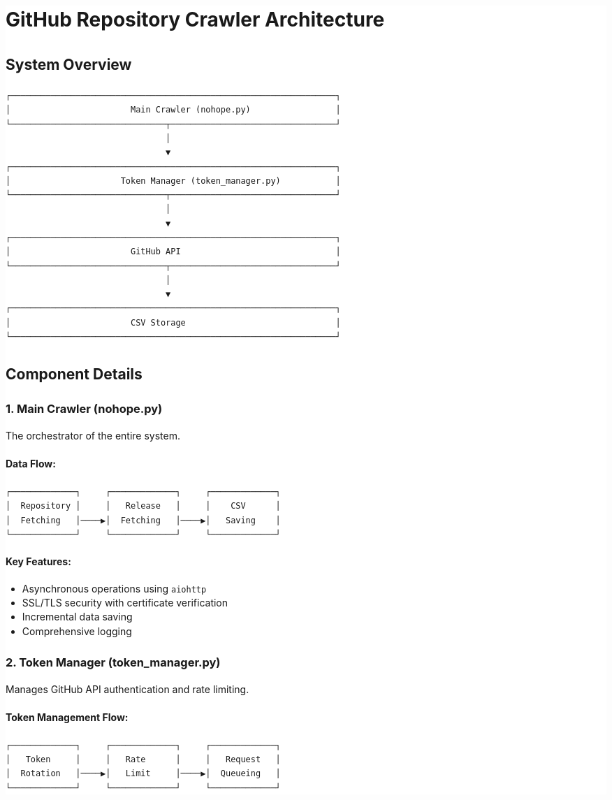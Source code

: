 # GitHub Repository Crawler Architecture

## System Overview

```
┌─────────────────────────────────────────────────────────────────┐
│                        Main Crawler (nohope.py)                 │
└───────────────────────────────┬─────────────────────────────────┘
                                │
                                ▼
┌─────────────────────────────────────────────────────────────────┐
│                      Token Manager (token_manager.py)           │
└───────────────────────────────┬─────────────────────────────────┘
                                │
                                ▼
┌─────────────────────────────────────────────────────────────────┐
│                        GitHub API                               │
└───────────────────────────────┬─────────────────────────────────┘
                                │
                                ▼
┌─────────────────────────────────────────────────────────────────┐
│                        CSV Storage                              │
└─────────────────────────────────────────────────────────────────┘
```

## Component Details

### 1. Main Crawler (nohope.py)
The orchestrator of the entire system.

#### Data Flow:
```
┌─────────────┐     ┌─────────────┐     ┌─────────────┐
│  Repository │     │   Release   │     │    CSV      │
│  Fetching   │────▶│  Fetching   │────▶│   Saving    │
└─────────────┘     └─────────────┘     └─────────────┘
```

#### Key Features:
- Asynchronous operations using `aiohttp`
- SSL/TLS security with certificate verification
- Incremental data saving
- Comprehensive logging

### 2. Token Manager (token_manager.py)
Manages GitHub API authentication and rate limiting.

#### Token Management Flow:
```
┌─────────────┐     ┌─────────────┐     ┌─────────────┐
│   Token     │     │   Rate      │     │   Request   │
│  Rotation   │────▶│   Limit     │────▶│  Queueing   │
└─────────────┘     └─────────────┘     └─────────────┘
```
